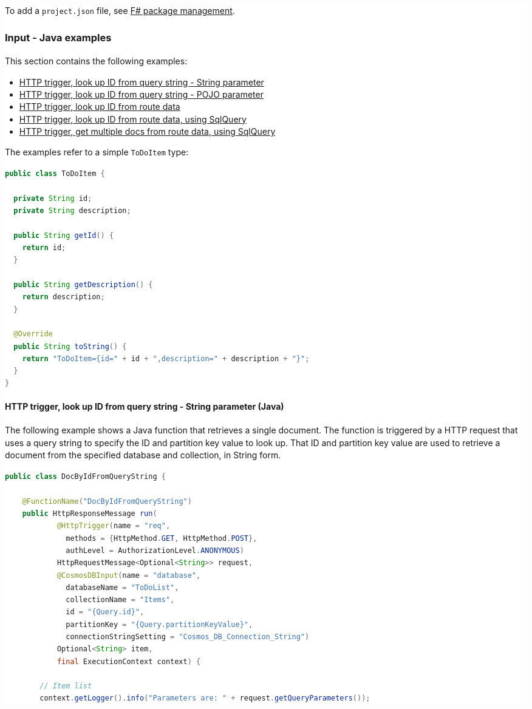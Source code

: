 To add a `project.json` file, see [F# package management](functions-reference-fsharp.md#package).

### Input - Java examples

This section contains the following examples:

* [HTTP trigger, look up ID from query string - String parameter](#http-trigger-look-up-id-from-query-string---string-parameter-java)
* [HTTP trigger, look up ID from query string - POJO parameter](#http-trigger-look-up-id-from-query-string---pojo-parameter-java)
* [HTTP trigger, look up ID from route data](#http-trigger-look-up-id-from-route-data-java)
* [HTTP trigger, look up ID from route data, using SqlQuery](#http-trigger-look-up-id-from-route-data-using-sqlquery-java)
* [HTTP trigger, get multiple docs from route data, using SqlQuery](#http-trigger-get-multiple-docs-from-route-data-using-sqlquery-java)

The examples refer to a simple `ToDoItem` type:

```java
public class ToDoItem {

  private String id;
  private String description;

  public String getId() {
    return id;
  }

  public String getDescription() {
    return description;
  }

  @Override
  public String toString() {
    return "ToDoItem={id=" + id + ",description=" + description + "}";
  }
}
```

#### HTTP trigger, look up ID from query string - String parameter (Java)

The following example shows a Java function that retrieves a single document. The function is triggered by a HTTP request that uses a query string to specify the ID and partition key value to look up. That ID and partition key value are used to retrieve a document from the specified database and collection, in String form.

```java
public class DocByIdFromQueryString {

    @FunctionName("DocByIdFromQueryString")
    public HttpResponseMessage run(
            @HttpTrigger(name = "req",
              methods = {HttpMethod.GET, HttpMethod.POST},
              authLevel = AuthorizationLevel.ANONYMOUS)
            HttpRequestMessage<Optional<String>> request,
            @CosmosDBInput(name = "database",
              databaseName = "ToDoList",
              collectionName = "Items",
              id = "{Query.id}",
              partitionKey = "{Query.partitionKeyValue}",
              connectionStringSetting = "Cosmos_DB_Connection_String")
            Optional<String> item,
            final ExecutionContext context) {

        // Item list
        context.getLogger().info("Parameters are: " + request.getQueryParameters());
```